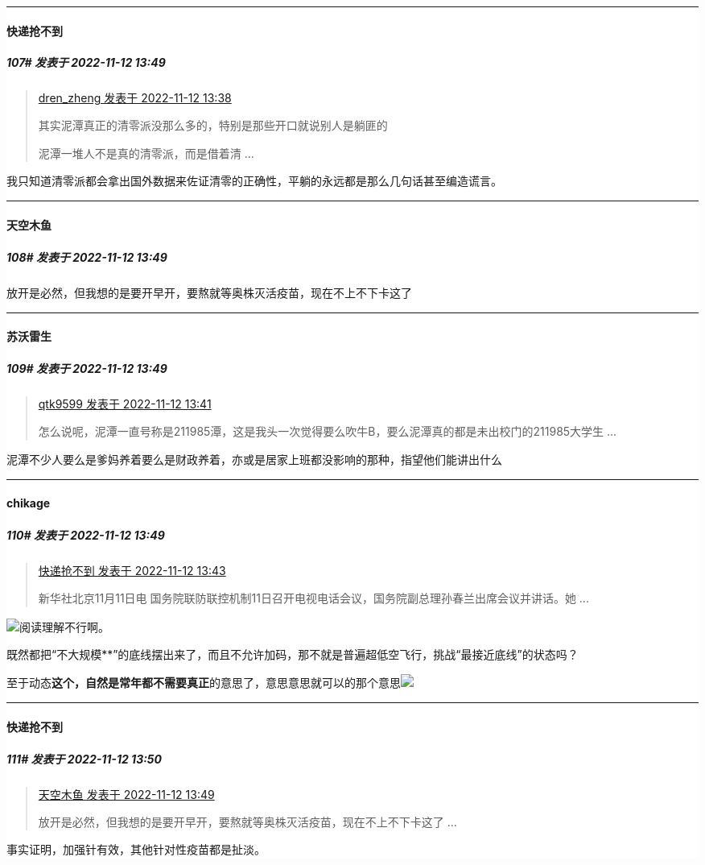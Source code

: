 *****

####  快递抢不到  
##### 107#       发表于 2022-11-12 13:49

<blockquote><a href="httphttps://bbs.saraba1st.com/2b/forum.php?mod=redirect&amp;goto=findpost&amp;pid=58398099&amp;ptid=2104406" target="_blank">dren_zheng 发表于 2022-11-12 13:38</a>

其实泥潭真正的清零派没那么多的，特别是那些开口就说别人是躺匪的

泥潭一堆人不是真的清零派，而是借着清 ...</blockquote>
我只知道清零派都会拿出国外数据来佐证清零的正确性，平躺的永远都是那么几句话甚至编造谎言。

*****

####  天空木鱼  
##### 108#       发表于 2022-11-12 13:49

放开是必然，但我想的是要开早开，要熬就等奥株灭活疫苗，现在不上不下卡这了

*****

####  苏沃雷生  
##### 109#       发表于 2022-11-12 13:49

<blockquote><a href="httphttps://bbs.saraba1st.com/2b/forum.php?mod=redirect&amp;goto=findpost&amp;pid=58398130&amp;ptid=2104406" target="_blank">qtk9599 发表于 2022-11-12 13:41</a>

怎么说呢，泥潭一直号称是211985潭，这是我头一次觉得要么吹牛B，要么泥潭真的都是未出校门的211985大学生 ...</blockquote>
泥潭不少人要么是爹妈养着要么是财政养着，亦或是居家上班都没影响的那种，指望他们能讲出什么

*****

####  chikage  
##### 110#       发表于 2022-11-12 13:49

<blockquote><a href="httphttps://bbs.saraba1st.com/2b/forum.php?mod=redirect&amp;goto=findpost&amp;pid=58398165&amp;ptid=2104406" target="_blank">快递抢不到 发表于 2022-11-12 13:43</a>

新华社北京11月11日电 国务院联防联控机制11日召开电视电话会议，国务院副总理孙春兰出席会议并讲话。她 ...</blockquote>
<img src="https://static.saraba1st.com/image/smiley/face2017/037.png" referrerpolicy="no-referrer">阅读理解不行啊。

既然都把“不大规模**”的底线摆出来了，而且不允许加码，那不就是普遍超低空飞行，挑战“最接近底线”的状态吗？

至于动态**这个，自然是常年都不需要真正**的意思了，意思意思就可以的那个意思<img src="https://static.saraba1st.com/image/smiley/face2017/067.png" referrerpolicy="no-referrer">

*****

####  快递抢不到  
##### 111#       发表于 2022-11-12 13:50

<blockquote><a href="httphttps://bbs.saraba1st.com/2b/forum.php?mod=redirect&amp;goto=findpost&amp;pid=58398234&amp;ptid=2104406" target="_blank">天空木鱼 发表于 2022-11-12 13:49</a>

放开是必然，但我想的是要开早开，要熬就等奥株灭活疫苗，现在不上不下卡这了 ...</blockquote>
事实证明，加强针有效，其他针对性疫苗都是扯淡。
